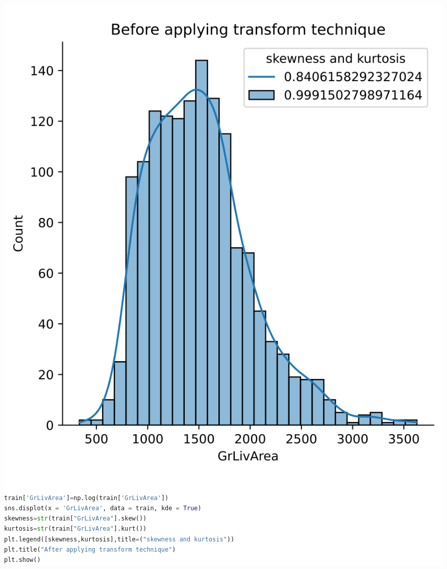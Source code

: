 ​
![svg](e-house-price-prediction-full_files/e-house-price-prediction-full_55_0.svg)
​

```python
train['GrLivArea']=np.log(train['GrLivArea'])
sns.displot(x = 'GrLivArea', data = train, kde = True)
skewness=str(train["GrLivArea"].skew())
kurtosis=str(train["GrLivArea"].kurt())
plt.legend([skewness,kurtosis],title=("skewness and kurtosis"))
plt.title("After applying transform technique")
plt.show()
```
